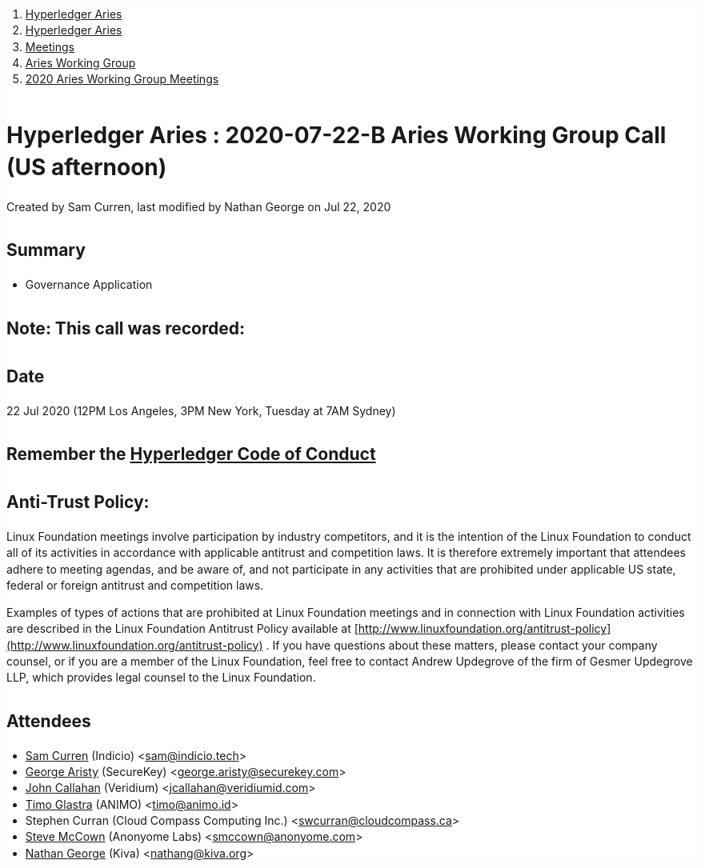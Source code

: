 1. [Hyperledger Aries](index.html)
2. [Hyperledger Aries](Hyperledger-Aries_18481154.html)
3. [Meetings](Meetings_18481222.html)
4. [Aries Working Group](Aries-Working-Group_18481228.html)
5. [2020 Aries Working Group Meetings](2020-Aries-Working-Group-Meetings_18512955.html)

# Hyperledger Aries : 2020-07-22-B Aries Working Group Call (US afternoon)

Created by Sam Curren, last modified by Nathan George on Jul 22, 2020

## Summary

- Governance Application

## Note: This call was recorded:

## Date

22 Jul 2020 (12PM Los Angeles, 3PM New York, Tuesday at 7AM Sydney)

## Remember the [Hyperledger Code of Conduct](https://lf-hyperledger.atlassian.net/wiki/spaces/HYP/pages/19595281/Hyperledger+Code+of+Conduct)

## Anti-Trust Policy:

Linux Foundation meetings involve participation by industry competitors, and it is the intention of the Linux Foundation to conduct all of its activities in accordance with applicable antitrust and competition laws. It is therefore extremely important that attendees adhere to meeting agendas, and be aware of, and not participate in any activities that are prohibited under applicable US state, federal or foreign antitrust and competition laws.

Examples of types of actions that are prohibited at Linux Foundation meetings and in connection with Linux Foundation activities are described in the Linux Foundation Antitrust Policy available at [http://www.linuxfoundation.org/antitrust-policy](http://www.linuxfoundation.org/antitrust-policy) . If you have questions about these matters, please contact your company counsel, or if you are a member of the Linux Foundation, feel free to contact Andrew Updegrove of the firm of Gesmer Updegrove LLP, which provides legal counsel to the Linux Foundation.

## Attendees

- [Sam Curren](https://lf-hyperledger.atlassian.net/wiki/people/557058:1ed5fd92-7e42-4cab-87b1-688e48bc02c2?ref=confluence) (Indicio) &lt;sam@indicio.tech&gt;
- [George Aristy](https://lf-hyperledger.atlassian.net/wiki/people/712020:a54e9044-6519-4da3-84ed-b85f302c0029?ref=confluence) (SecureKey) &lt;george.aristy@securekey.com&gt;
- [John Callahan](https://lf-hyperledger.atlassian.net/wiki/people/557058:c2239682-0ea0-41d1-b3ec-eda3646e7b35?ref=confluence) (Veridium) &lt;jcallahan@veridiumid.com&gt;
- [Timo Glastra](https://lf-hyperledger.atlassian.net/wiki/people/5f64a069a1048d0069073500?ref=confluence) (ANIMO) &lt;timo@animo.id&gt;
- Stephen Curran (Cloud Compass Computing Inc.) &lt;swcurran@cloudcompass.ca&gt;
- [Steve McCown](https://lf-hyperledger.atlassian.net/wiki/people/712020:6a16994f-5370-4543-a732-609646e7e665?ref=confluence) (Anonyome Labs) &lt;smccown@anonyome.com&gt;
- [Nathan George](https://lf-hyperledger.atlassian.net/wiki/people/712020:3e7556ab-cdb8-47f5-8b68-12a3378021fd?ref=confluence) (Kiva) &lt;nathang@kiva.org&gt;
